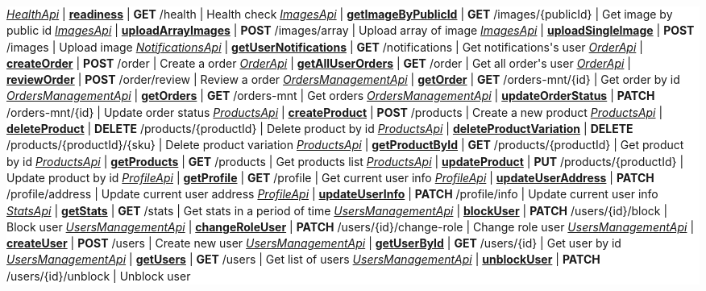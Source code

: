 [*HealthApi*](doc/HealthApi.md) | [**readiness**](doc/HealthApi.md#readiness) | **GET** /health | Health check
[*ImagesApi*](doc/ImagesApi.md) | [**getImageByPublicId**](doc/ImagesApi.md#getimagebypublicid) | **GET** /images/{publicId} | Get image by public id
[*ImagesApi*](doc/ImagesApi.md) | [**uploadArrayImages**](doc/ImagesApi.md#uploadarrayimages) | **POST** /images/array | Upload array of image
[*ImagesApi*](doc/ImagesApi.md) | [**uploadSingleImage**](doc/ImagesApi.md#uploadsingleimage) | **POST** /images | Upload image
[*NotificationsApi*](doc/NotificationsApi.md) | [**getUserNotifications**](doc/NotificationsApi.md#getusernotifications) | **GET** /notifications | Get notifications&#39;s user
[*OrderApi*](doc/OrderApi.md) | [**createOrder**](doc/OrderApi.md#createorder) | **POST** /order | Create a order
[*OrderApi*](doc/OrderApi.md) | [**getAllUserOrders**](doc/OrderApi.md#getalluserorders) | **GET** /order | Get all order&#39;s user
[*OrderApi*](doc/OrderApi.md) | [**reviewOrder**](doc/OrderApi.md#revieworder) | **POST** /order/review | Review a order
[*OrdersManagementApi*](doc/OrdersManagementApi.md) | [**getOrder**](doc/OrdersManagementApi.md#getorder) | **GET** /orders-mnt/{id} | Get order by id
[*OrdersManagementApi*](doc/OrdersManagementApi.md) | [**getOrders**](doc/OrdersManagementApi.md#getorders) | **GET** /orders-mnt | Get orders
[*OrdersManagementApi*](doc/OrdersManagementApi.md) | [**updateOrderStatus**](doc/OrdersManagementApi.md#updateorderstatus) | **PATCH** /orders-mnt/{id} | Update order status
[*ProductsApi*](doc/ProductsApi.md) | [**createProduct**](doc/ProductsApi.md#createproduct) | **POST** /products | Create a new product
[*ProductsApi*](doc/ProductsApi.md) | [**deleteProduct**](doc/ProductsApi.md#deleteproduct) | **DELETE** /products/{productId} | Delete product by id
[*ProductsApi*](doc/ProductsApi.md) | [**deleteProductVariation**](doc/ProductsApi.md#deleteproductvariation) | **DELETE** /products/{productId}/{sku} | Delete product variation
[*ProductsApi*](doc/ProductsApi.md) | [**getProductById**](doc/ProductsApi.md#getproductbyid) | **GET** /products/{productId} | Get product by id
[*ProductsApi*](doc/ProductsApi.md) | [**getProducts**](doc/ProductsApi.md#getproducts) | **GET** /products | Get products list
[*ProductsApi*](doc/ProductsApi.md) | [**updateProduct**](doc/ProductsApi.md#updateproduct) | **PUT** /products/{productId} | Update product by id
[*ProfileApi*](doc/ProfileApi.md) | [**getProfile**](doc/ProfileApi.md#getprofile) | **GET** /profile | Get current user info
[*ProfileApi*](doc/ProfileApi.md) | [**updateUserAddress**](doc/ProfileApi.md#updateuseraddress) | **PATCH** /profile/address | Update current user address
[*ProfileApi*](doc/ProfileApi.md) | [**updateUserInfo**](doc/ProfileApi.md#updateuserinfo) | **PATCH** /profile/info | Update current user info
[*StatsApi*](doc/StatsApi.md) | [**getStats**](doc/StatsApi.md#getstats) | **GET** /stats | Get stats in a period of time
[*UsersManagementApi*](doc/UsersManagementApi.md) | [**blockUser**](doc/UsersManagementApi.md#blockuser) | **PATCH** /users/{id}/block | Block user
[*UsersManagementApi*](doc/UsersManagementApi.md) | [**changeRoleUser**](doc/UsersManagementApi.md#changeroleuser) | **PATCH** /users/{id}/change-role | Change role user
[*UsersManagementApi*](doc/UsersManagementApi.md) | [**createUser**](doc/UsersManagementApi.md#createuser) | **POST** /users | Create new user
[*UsersManagementApi*](doc/UsersManagementApi.md) | [**getUserById**](doc/UsersManagementApi.md#getuserbyid) | **GET** /users/{id} | Get user by id
[*UsersManagementApi*](doc/UsersManagementApi.md) | [**getUsers**](doc/UsersManagementApi.md#getusers) | **GET** /users | Get list of users
[*UsersManagementApi*](doc/UsersManagementApi.md) | [**unblockUser**](doc/UsersManagementApi.md#unblockuser) | **PATCH** /users/{id}/unblock | Unblock user
